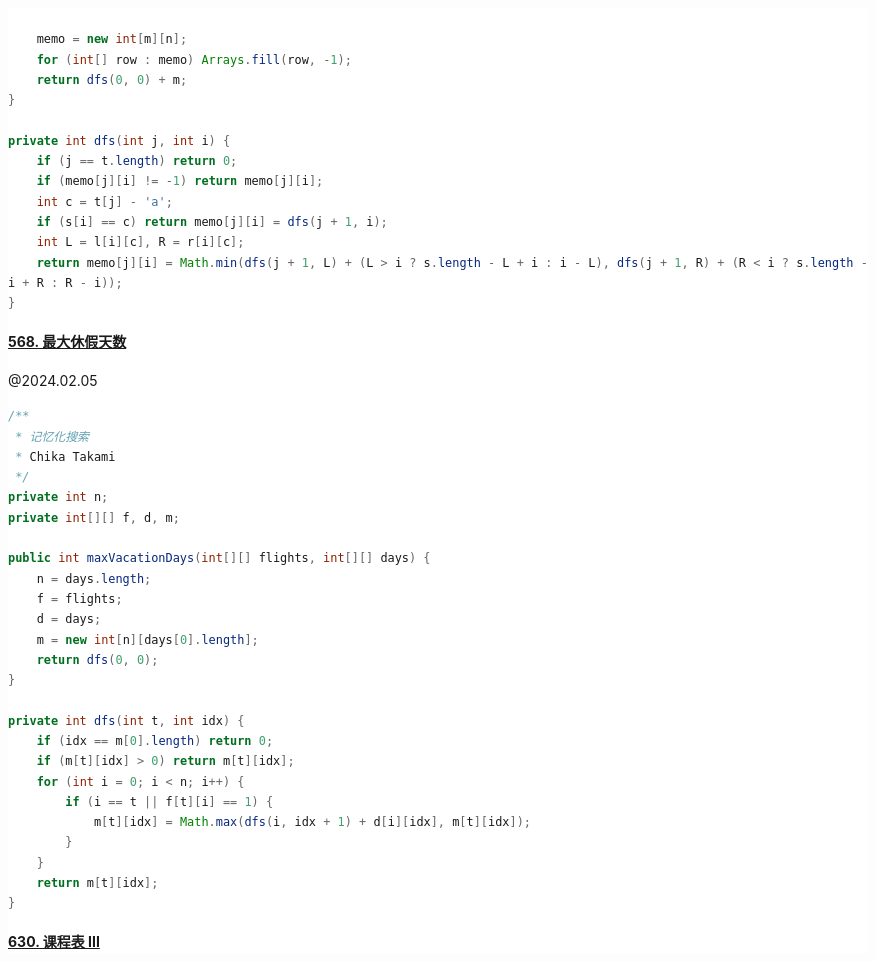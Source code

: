 ```java
	
	memo = new int[m][n];
	for (int[] row : memo) Arrays.fill(row, -1);
	return dfs(0, 0) + m;
}

private int dfs(int j, int i) {
	if (j == t.length) return 0;
	if (memo[j][i] != -1) return memo[j][i];
	int c = t[j] - 'a';
	if (s[i] == c) return memo[j][i] = dfs(j + 1, i);
	int L = l[i][c], R = r[i][c];
	return memo[j][i] = Math.min(dfs(j + 1, L) + (L > i ? s.length - L + i : i - L), dfs(j + 1, R) + (R < i ? s.length - i + R : R - i));
}
```

#### [568. 最大休假天数](https://leetcode.cn/problems/maximum-vacation-days/)

@2024.02.05



```java
/**
 * 记忆化搜索
 * Chika Takami
 */
private int n;
private int[][] f, d, m;

public int maxVacationDays(int[][] flights, int[][] days) {
	n = days.length;
	f = flights;
	d = days;
	m = new int[n][days[0].length];
	return dfs(0, 0);
}

private int dfs(int t, int idx) {
	if (idx == m[0].length) return 0;
	if (m[t][idx] > 0) return m[t][idx];
	for (int i = 0; i < n; i++) {
		if (i == t || f[t][i] == 1) {
			m[t][idx] = Math.max(dfs(i, idx + 1) + d[i][idx], m[t][idx]);
		}
	}
	return m[t][idx];
}
```

#### [630. 课程表 III](https://leetcode.cn/problems/course-schedule-iii/description/)
